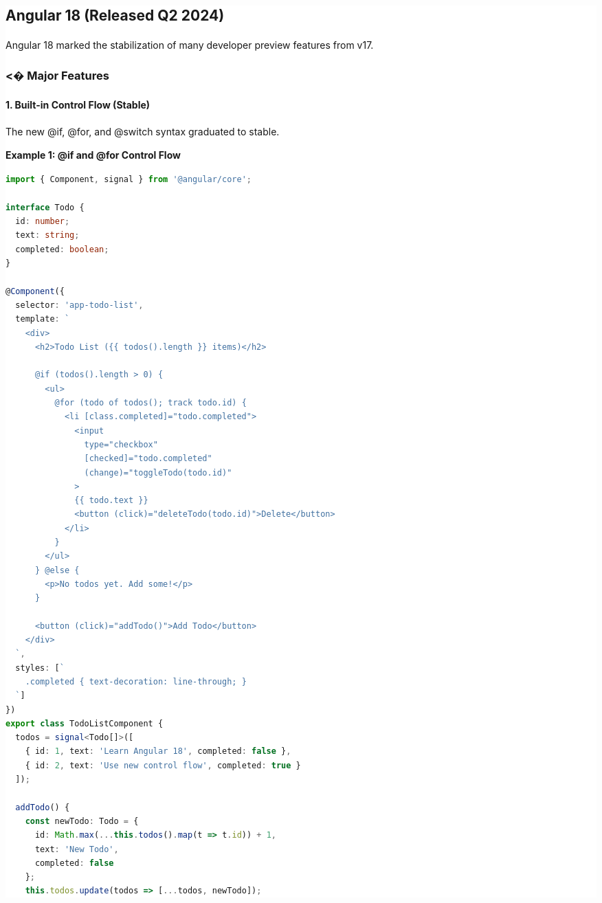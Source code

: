 ## Angular 18 (Released Q2 2024)

Angular 18 marked the stabilization of many developer preview features from v17.

### <� Major Features

#### 1. Built-in Control Flow (Stable)
The new @if, @for, and @switch syntax graduated to stable.

**Example 1: @if and @for Control Flow**
```typescript
import { Component, signal } from '@angular/core';

interface Todo {
  id: number;
  text: string;
  completed: boolean;
}

@Component({
  selector: 'app-todo-list',
  template: `
    <div>
      <h2>Todo List ({{ todos().length }} items)</h2>

      @if (todos().length > 0) {
        <ul>
          @for (todo of todos(); track todo.id) {
            <li [class.completed]="todo.completed">
              <input
                type="checkbox"
                [checked]="todo.completed"
                (change)="toggleTodo(todo.id)"
              >
              {{ todo.text }}
              <button (click)="deleteTodo(todo.id)">Delete</button>
            </li>
          }
        </ul>
      } @else {
        <p>No todos yet. Add some!</p>
      }

      <button (click)="addTodo()">Add Todo</button>
    </div>
  `,
  styles: [`
    .completed { text-decoration: line-through; }
  `]
})
export class TodoListComponent {
  todos = signal<Todo[]>([
    { id: 1, text: 'Learn Angular 18', completed: false },
    { id: 2, text: 'Use new control flow', completed: true }
  ]);

  addTodo() {
    const newTodo: Todo = {
      id: Math.max(...this.todos().map(t => t.id)) + 1,
      text: 'New Todo',
      completed: false
    };
    this.todos.update(todos => [...todos, newTodo]);
```